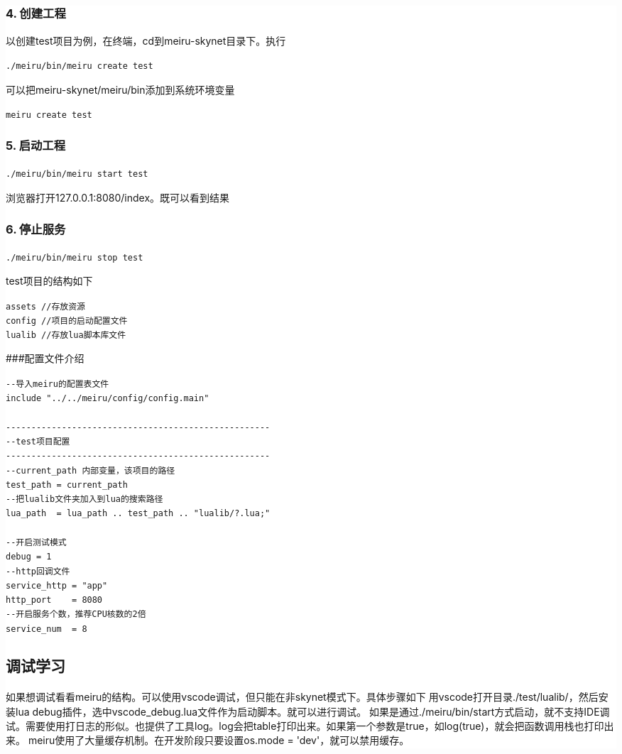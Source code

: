 ### 4. 创建工程
以创建test项目为例，在终端，cd到meiru-skynet目录下。执行
```
./meiru/bin/meiru create test
```
可以把meiru-skynet/meiru/bin添加到系统环境变量
```
meiru create test
```

### 5. 启动工程
```
./meiru/bin/meiru start test
```
浏览器打开127.0.0.1:8080/index。既可以看到结果

### 6. 停止服务
```
./meiru/bin/meiru stop test
```


test项目的结构如下
```
assets //存放资源
config //项目的启动配置文件
lualib //存放lua脚本库文件
```

###配置文件介绍

```
--导入meiru的配置表文件
include "../../meiru/config/config.main"

----------------------------------------------------
--test项目配置
----------------------------------------------------
--current_path 内部变量，该项目的路径
test_path = current_path
--把lualib文件夹加入到lua的搜索路径
lua_path  = lua_path .. test_path .. "lualib/?.lua;"

--开启测试模式
debug = 1
--http回调文件
service_http = "app"
http_port    = 8080
--开启服务个数，推荐CPU核数的2倍
service_num  = 8
```

## 调试学习
如果想调试看看meiru的结构。可以使用vscode调试，但只能在非skynet模式下。具体步骤如下
用vscode打开目录./test/lualib/，然后安装lua debug插件，选中vscode_debug.lua文件作为启动脚本。就可以进行调试。
如果是通过./meiru/bin/start方式启动，就不支持IDE调试。需要使用打日志的形似。也提供了工具log。log会把table打印出来。如果第一个参数是true，如log(true)，就会把函数调用栈也打印出来。
meiru使用了大量缓存机制。在开发阶段只要设置os.mode = 'dev'，就可以禁用缓存。
